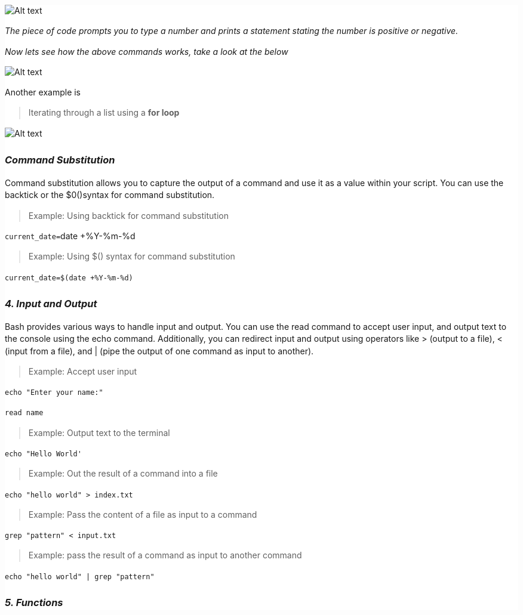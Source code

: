 ![Alt text](Control_flow.png)

_The piece of code prompts you to type a number and prints a statement stating the number is positive or negative._

_Now lets see how the above commands works, take a look at the below_

![Alt text](First_script.png)

Another example is

>Iterating through a list using a **for loop**

![Alt text](for_loops.png)

### _**Command Substitution**_

Command substitution allows you to capture the output of a command and use it as a value within your script.
You can use the backtick or the $0()syntax for command substitution.

>Example: Using backtick for command substitution

`current_date=`date +%Y-%m-%d` `

>Example: Using $() syntax for command substitution

`current_date=$(date +%Y-%m-%d)`

### _**4. Input and Output**_

Bash provides various ways to handle input and output. You can use the read command to accept user input, and output text to the console using the echo command. Additionally, you can redirect input and output using operators like > (output to a file), < (input from a file), and | (pipe the output of one command as input to another).

>Example: Accept user input

`echo "Enter your name:" `

`read name`

>Example: Output text to the terminal

`echo "Hello World'`

>Example: Out the result of a command into a file

`echo "hello world" > index.txt`

>Example: Pass the content of a file as input to a command

`grep "pattern" < input.txt`

>Example: pass the result of a command as input to another command

`echo "hello world" | grep "pattern"`

### _**5. Functions**_
